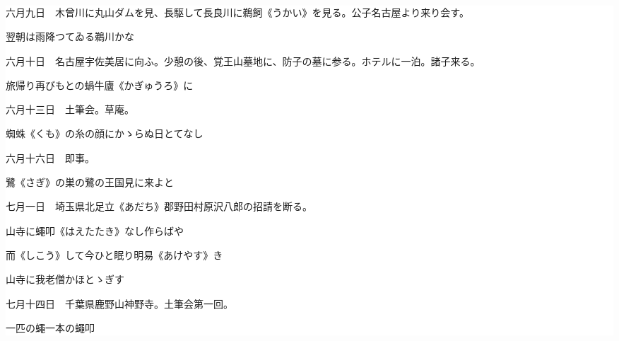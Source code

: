 
六月九日　木曾川に丸山ダムを見、長駆して長良川に鵜飼《うかい》を見る。公子名古屋より来り会す。







翌朝は雨降つてゐる鵜川かな



六月十日　名古屋宇佐美居に向ふ。少憩の後、覚王山墓地に、防子の墓に参る。ホテルに一泊。諸子来る。







旅帰り再びもとの蝸牛廬《かぎゅうろ》に



六月十三日　土筆会。草庵。







蜘蛛《くも》の糸の顔にかゝらぬ日とてなし



六月十六日　即事。







鷺《さぎ》の巣の鷺の王国見に来よと



七月一日　埼玉県北足立《あだち》郡野田村原沢八郎の招請を断る。







山寺に蠅叩《はえたたき》なし作らばや



而《しこう》して今ひと眠り明易《あけやす》き



山寺に我老僧かほとゝぎす



七月十四日　千葉県鹿野山神野寺。土筆会第一回。







一匹の蠅一本の蠅叩


